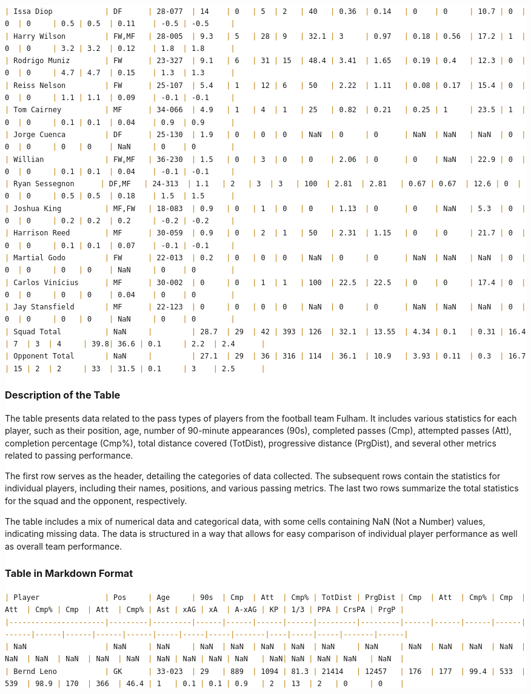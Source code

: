 ```markdown
| Issa Diop            | DF      | 28-077  | 14    | 0   | 5  | 2   | 40   | 0.36  | 0.14   | 0    | 0     | 10.7 | 0  | 0  | 0     | 0.5 | 0.5  | 0.11    | -0.5 | -0.5     |
| Harry Wilson         | FW,MF   | 28-005  | 9.3   | 5   | 28 | 9   | 32.1 | 3     | 0.97   | 0.18 | 0.56  | 17.2 | 1  | 0  | 0     | 3.2 | 3.2  | 0.12    | 1.8  | 1.8      |
| Rodrigo Muniz        | FW      | 23-327  | 9.1   | 6   | 31 | 15  | 48.4 | 3.41  | 1.65   | 0.19 | 0.4   | 12.3 | 0  | 0  | 0     | 4.7 | 4.7  | 0.15    | 1.3  | 1.3      |
| Reiss Nelson         | FW      | 25-107  | 5.4   | 1   | 12 | 6   | 50   | 2.22  | 1.11   | 0.08 | 0.17  | 15.4 | 0  | 0  | 0     | 1.1 | 1.1  | 0.09    | -0.1 | -0.1     |
| Tom Cairney          | MF      | 34-066  | 4.9   | 1   | 4  | 1   | 25   | 0.82  | 0.21   | 0.25 | 1     | 23.5 | 1  | 0  | 0     | 0.1 | 0.1  | 0.04    | 0.9  | 0.9      |
| Jorge Cuenca         | DF      | 25-130  | 1.9   | 0   | 0  | 0   | NaN  | 0     | 0      | NaN  | NaN   | NaN  | 0  | 0  | 0     | 0   | 0    | NaN     | 0    | 0        |
| Willian              | FW,MF   | 36-230  | 1.5   | 0   | 3  | 0   | 0    | 2.06  | 0      | 0    | NaN   | 22.9 | 0  | 0  | 0     | 0.1 | 0.1  | 0.04    | -0.1 | -0.1     |
| Ryan Sessegnon      | DF,MF   | 24-313  | 1.1   | 2   | 3  | 3   | 100  | 2.81  | 2.81   | 0.67 | 0.67  | 12.6 | 0  | 0  | 0     | 0.5 | 0.5  | 0.18    | 1.5  | 1.5      |
| Joshua King          | MF,FW   | 18-083  | 0.9   | 0   | 1  | 0   | 0    | 1.13  | 0      | 0    | NaN   | 5.3  | 0  | 0  | 0     | 0.2 | 0.2  | 0.2     | -0.2 | -0.2     |
| Harrison Reed        | MF      | 30-059  | 0.9   | 0   | 2  | 1   | 50   | 2.31  | 1.15   | 0    | 0     | 21.7 | 0  | 0  | 0     | 0.1 | 0.1  | 0.07    | -0.1 | -0.1     |
| Martial Godo         | FW      | 22-013  | 0.2   | 0   | 0  | 0   | NaN  | 0     | 0      | NaN  | NaN   | NaN  | 0  | 0  | 0     | 0   | 0    | NaN     | 0    | 0        |
| Carlos Vinícius      | MF      | 30-002  | 0     | 0   | 1  | 1   | 100  | 22.5  | 22.5   | 0    | 0     | 17.4 | 0  | 0  | 0     | 0   | 0    | 0.04    | 0    | 0        |
| Jay Stansfield       | MF      | 22-123  | 0     | 0   | 0  | 0   | NaN  | 0     | 0      | NaN  | NaN   | NaN  | 0  | 0  | 0     | 0   | 0    | NaN     | 0    | 0        |
| Squad Total          | NaN     |         | 28.7  | 29  | 42 | 393 | 126  | 32.1  | 13.55  | 4.34 | 0.1   | 0.31 | 16.4| 7  | 3  | 4     | 39.8| 36.6 | 0.1     | 2.2  | 2.4      |
| Opponent Total       | NaN     |         | 27.1  | 29  | 36 | 316 | 114  | 36.1  | 10.9   | 3.93 | 0.11  | 0.3  | 16.7| 15 | 2  | 2     | 33  | 31.5 | 0.1     | 3    | 2.5      |
```

### Description of the Table

The table presents data related to the pass types of players from the football team Fulham. It includes various statistics for each player, such as their position, age, number of 90-minute appearances (90s), completed passes (Cmp), attempted passes (Att), completion percentage (Cmp%), total distance covered (TotDist), progressive distance (PrgDist), and several other metrics related to passing performance.

The first row serves as the header, detailing the categories of data collected. The subsequent rows contain the statistics for individual players, including their names, positions, and various passing metrics. The last two rows summarize the total statistics for the squad and the opponent, respectively.

The table includes a mix of numerical data and categorical data, with some cells containing NaN (Not a Number) values, indicating missing data. The data is structured in a way that allows for easy comparison of individual player performance as well as overall team performance.

### Table in Markdown Format

```markdown
| Player               | Pos     | Age     | 90s  | Cmp  | Att  | Cmp% | TotDist | PrgDist | Cmp  | Att  | Cmp% | Cmp  | Att  | Cmp% | Cmp  | Att  | Cmp% | Ast | xAG | xA  | A-xAG | KP | 1/3 | PPA | CrsPA | PrgP |
|----------------------|---------|---------|------|------|------|------|---------|---------|------|------|------|------|------|------|------|------|------|-----|-----|-----|-------|----|-----|-----|-------|------|
| NaN                  | NaN     | NaN     | NaN  | NaN  | NaN  | NaN  | NaN     | NaN     | NaN  | NaN  | NaN  | NaN  | NaN  | NaN  | NaN  | NaN  | NaN  | NaN | NaN | NaN | NaN   | NaN| NaN | NaN | NaN   | NaN  |
| Bernd Leno           | GK      | 33-023  | 29   | 889  | 1094 | 81.3 | 21414   | 12457   | 176  | 177  | 99.4 | 533  | 539  | 98.9 | 170  | 366  | 46.4 | 1   | 0.1 | 0.1 | 0.9   | 2  | 13  | 2   | 0     | 0    |
```